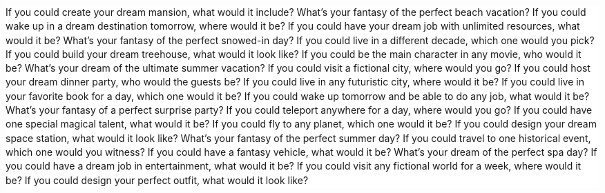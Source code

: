 If you could create your dream mansion, what would it include?
What’s your fantasy of the perfect beach vacation?
If you could wake up in a dream destination tomorrow, where would it be?
If you could have your dream job with unlimited resources, what would it be?
What’s your fantasy of the perfect snowed-in day?
If you could live in a different decade, which one would you pick?
If you could build your dream treehouse, what would it look like?
If you could be the main character in any movie, who would it be?
What’s your dream of the ultimate summer vacation?
If you could visit a fictional city, where would you go?
If you could host your dream dinner party, who would the guests be?
If you could live in any futuristic city, where would it be?
If you could live in your favorite book for a day, which one would it be?
If you could wake up tomorrow and be able to do any job, what would it be?
What’s your fantasy of a perfect surprise party?
If you could teleport anywhere for a day, where would you go?
If you could have one special magical talent, what would it be?
If you could fly to any planet, which one would it be?
If you could design your dream space station, what would it look like?
What’s your fantasy of the perfect summer day?
If you could travel to one historical event, which one would you witness?
If you could have a fantasy vehicle, what would it be?
What’s your dream of the perfect spa day?
If you could have a dream job in entertainment, what would it be?
If you could visit any fictional world for a week, where would it be?
If you could design your perfect outfit, what would it look like?

